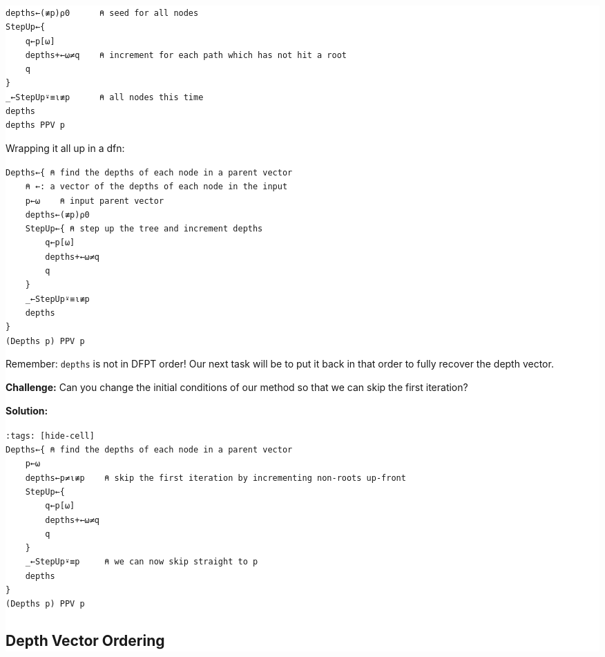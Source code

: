 ```{code-cell}
depths←(≢p)⍴0      ⍝ seed for all nodes
StepUp←{
    q←p[⍵]
    depths+←⍵≠q    ⍝ increment for each path which has not hit a root
    q
}
_←StepUp⍣≡⍳≢p      ⍝ all nodes this time
depths
depths PPV p
```

Wrapping it all up in a dfn:

```{code-cell}
Depths←{ ⍝ find the depths of each node in a parent vector
    ⍝ ←: a vector of the depths of each node in the input
    p←⍵    ⍝ input parent vector
    depths←(≢p)⍴0
    StepUp←{ ⍝ step up the tree and increment depths
        q←p[⍵]
        depths+←⍵≠q
        q
    }
    _←StepUp⍣≡⍳≢p
    depths
}
(Depths p) PPV p
```

Remember: `depths` is not in DFPT order! Our next task will be to put it back in that order to fully recover the depth vector.

**Challenge:** Can you change the initial conditions of our method so that we can skip the first iteration?

**Solution:**

```{code-cell}
:tags: [hide-cell]
Depths←{ ⍝ find the depths of each node in a parent vector
    p←⍵
    depths←p≠⍳≢p    ⍝ skip the first iteration by incrementing non-roots up-front
    StepUp←{
        q←p[⍵]
        depths+←⍵≠q
        q
    }
    _←StepUp⍣≡p     ⍝ we can now skip straight to p
    depths
}
(Depths p) PPV p
```

## Depth Vector Ordering
